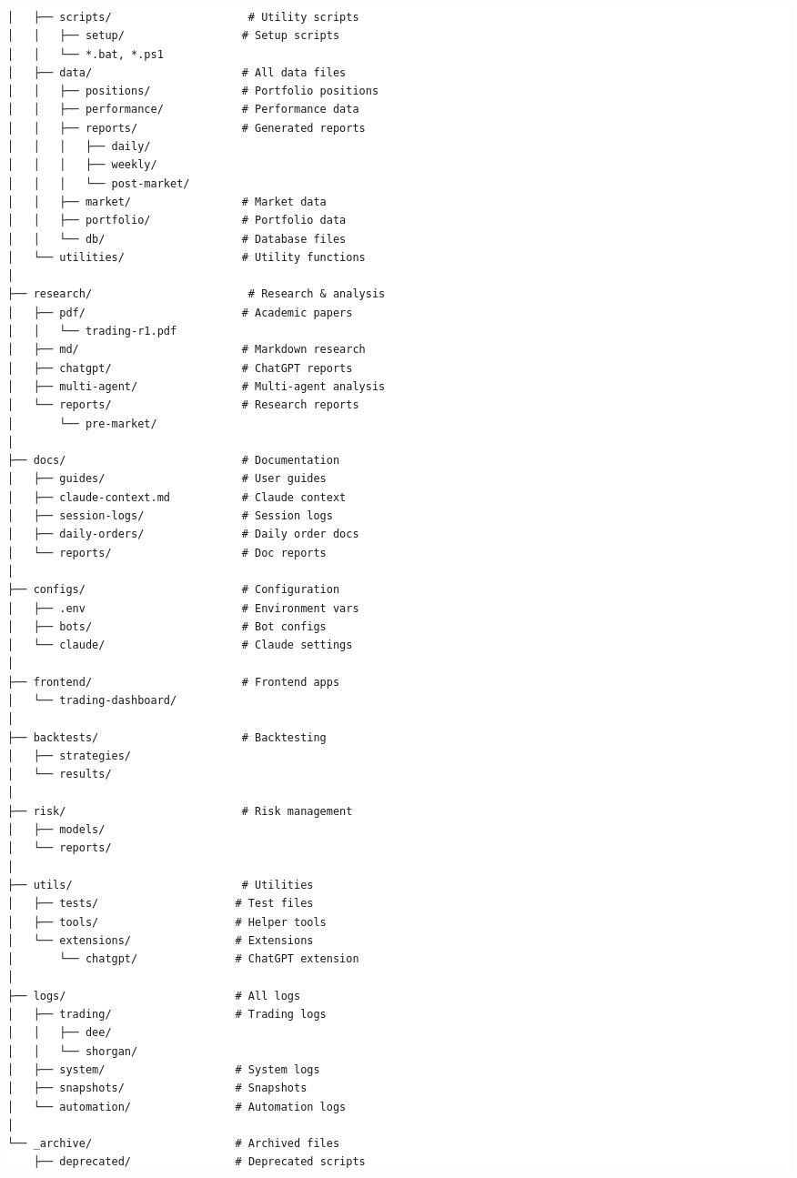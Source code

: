 ```
│   ├── scripts/                     # Utility scripts
│   │   ├── setup/                  # Setup scripts
│   │   └── *.bat, *.ps1
│   ├── data/                       # All data files
│   │   ├── positions/              # Portfolio positions
│   │   ├── performance/            # Performance data
│   │   ├── reports/                # Generated reports
│   │   │   ├── daily/
│   │   │   ├── weekly/
│   │   │   └── post-market/
│   │   ├── market/                 # Market data
│   │   ├── portfolio/              # Portfolio data
│   │   └── db/                     # Database files
│   └── utilities/                  # Utility functions
│
├── research/                        # Research & analysis
│   ├── pdf/                        # Academic papers
│   │   └── trading-r1.pdf
│   ├── md/                         # Markdown research
│   ├── chatgpt/                    # ChatGPT reports
│   ├── multi-agent/                # Multi-agent analysis
│   └── reports/                    # Research reports
│       └── pre-market/
│
├── docs/                           # Documentation
│   ├── guides/                     # User guides
│   ├── claude-context.md           # Claude context
│   ├── session-logs/               # Session logs
│   ├── daily-orders/               # Daily order docs
│   └── reports/                    # Doc reports
│
├── configs/                        # Configuration
│   ├── .env                        # Environment vars
│   ├── bots/                       # Bot configs
│   └── claude/                     # Claude settings
│
├── frontend/                       # Frontend apps
│   └── trading-dashboard/
│
├── backtests/                      # Backtesting
│   ├── strategies/
│   └── results/
│
├── risk/                           # Risk management
│   ├── models/
│   └── reports/
│
├── utils/                          # Utilities
│   ├── tests/                     # Test files
│   ├── tools/                     # Helper tools
│   └── extensions/                # Extensions
│       └── chatgpt/               # ChatGPT extension
│
├── logs/                          # All logs
│   ├── trading/                   # Trading logs
│   │   ├── dee/
│   │   └── shorgan/
│   ├── system/                    # System logs
│   ├── snapshots/                 # Snapshots
│   └── automation/                # Automation logs
│
└── _archive/                      # Archived files
    ├── deprecated/                # Deprecated scripts
```